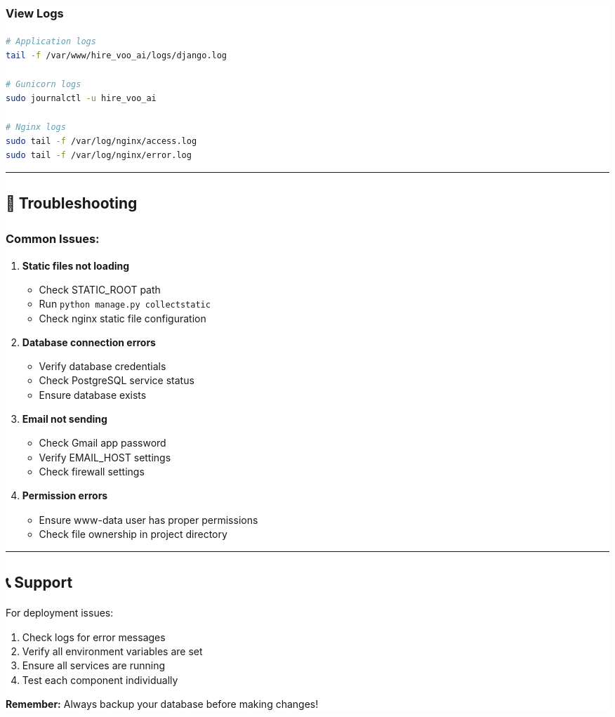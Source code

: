 ### View Logs
```bash
# Application logs
tail -f /var/www/hire_voo_ai/logs/django.log

# Gunicorn logs
sudo journalctl -u hire_voo_ai

# Nginx logs
sudo tail -f /var/log/nginx/access.log
sudo tail -f /var/log/nginx/error.log
```

---

## 🔧 Troubleshooting

### Common Issues:

1. **Static files not loading**
   - Check STATIC_ROOT path
   - Run `python manage.py collectstatic`
   - Check nginx static file configuration

2. **Database connection errors**
   - Verify database credentials
   - Check PostgreSQL service status
   - Ensure database exists

3. **Email not sending**
   - Check Gmail app password
   - Verify EMAIL_HOST settings
   - Check firewall settings

4. **Permission errors**
   - Ensure www-data user has proper permissions
   - Check file ownership in project directory

---

## 📞 Support

For deployment issues:
1. Check logs for error messages
2. Verify all environment variables are set
3. Ensure all services are running
4. Test each component individually

**Remember:** Always backup your database before making changes! 